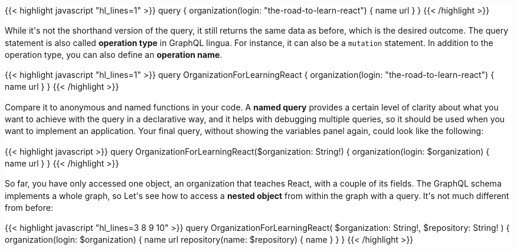 {{< highlight javascript "hl_lines=1" >}}
query {
  organization(login: "the-road-to-learn-react") {
    name
    url
  }
}
{{< /highlight >}}

While it's not the shorthand version of the query, it still returns the same data as before, which is the desired outcome. The query statement is also called **operation type** in GraphQL lingua. For instance, it can also be a `mutation` statement. In addition to the operation type, you can also define an **operation name**.

{{< highlight javascript "hl_lines=1" >}}
query OrganizationForLearningReact {
  organization(login: "the-road-to-learn-react") {
    name
    url
  }
}
{{< /highlight >}}

Compare it to anonymous and named functions in your code. A **named query** provides a certain level of clarity about what you want to achieve with the query in a declarative way, and it helps with debugging multiple queries, so it should be used when you want to implement an application. Your final query, without showing the variables panel again, could look like the following:

{{< highlight javascript >}}
query OrganizationForLearningReact($organization: String!) {
  organization(login: $organization) {
    name
    url
  }
}
{{< /highlight >}}

So far, you have only accessed one object, an organization that teaches React, with a couple of its fields. The GraphQL schema implements a whole graph, so Let's see how to access a **nested object** from within the graph with a query. It's not much different from before:

{{< highlight javascript "hl_lines=3 8 9 10" >}}
query OrganizationForLearningReact(
  $organization: String!,
  $repository: String!
) {
  organization(login: $organization) {
    name
    url
    repository(name: $repository) {
      name
    }
  }
}
{{< /highlight >}}
